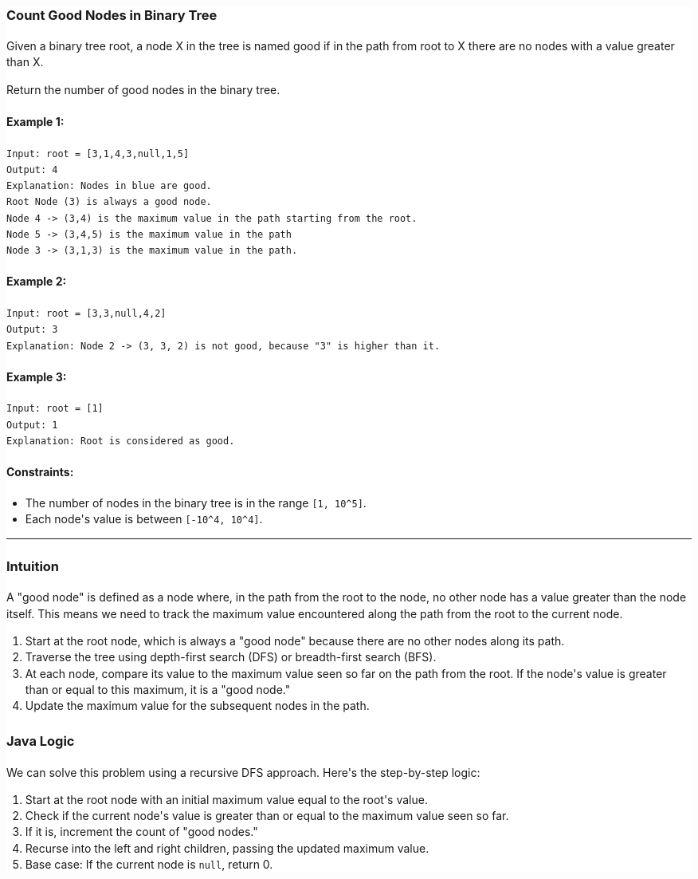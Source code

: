 ### **Count Good Nodes in Binary Tree**

Given a binary tree root, a node X in the tree is named good if in the path from root to X there are no nodes with a value greater than X.

Return the number of good nodes in the binary tree.

#### Example 1:

```
Input: root = [3,1,4,3,null,1,5]
Output: 4
Explanation: Nodes in blue are good.
Root Node (3) is always a good node.
Node 4 -> (3,4) is the maximum value in the path starting from the root.
Node 5 -> (3,4,5) is the maximum value in the path
Node 3 -> (3,1,3) is the maximum value in the path.
```

#### Example 2:

```
Input: root = [3,3,null,4,2]
Output: 3
Explanation: Node 2 -> (3, 3, 2) is not good, because "3" is higher than it.
```

#### Example 3:

```
Input: root = [1]
Output: 1
Explanation: Root is considered as good.
```

#### Constraints:
- The number of nodes in the binary tree is in the range `[1, 10^5]`.
- Each node's value is between `[-10^4, 10^4]`.

---

### **Intuition**
A "good node" is defined as a node where, in the path from the root to the node, no other node has a value greater than the node itself. This means we need to track the maximum value encountered along the path from the root to the current node.

1. Start at the root node, which is always a "good node" because there are no other nodes along its path.
2. Traverse the tree using depth-first search (DFS) or breadth-first search (BFS).
3. At each node, compare its value to the maximum value seen so far on the path from the root. If the node's value is greater than or equal to this maximum, it is a "good node."
4. Update the maximum value for the subsequent nodes in the path.

### **Java Logic**
We can solve this problem using a recursive DFS approach. Here's the step-by-step logic:
1. Start at the root node with an initial maximum value equal to the root's value.
2. Check if the current node's value is greater than or equal to the maximum value seen so far.
3. If it is, increment the count of "good nodes."
4. Recurse into the left and right children, passing the updated maximum value.
5. Base case: If the current node is `null`, return 0.
